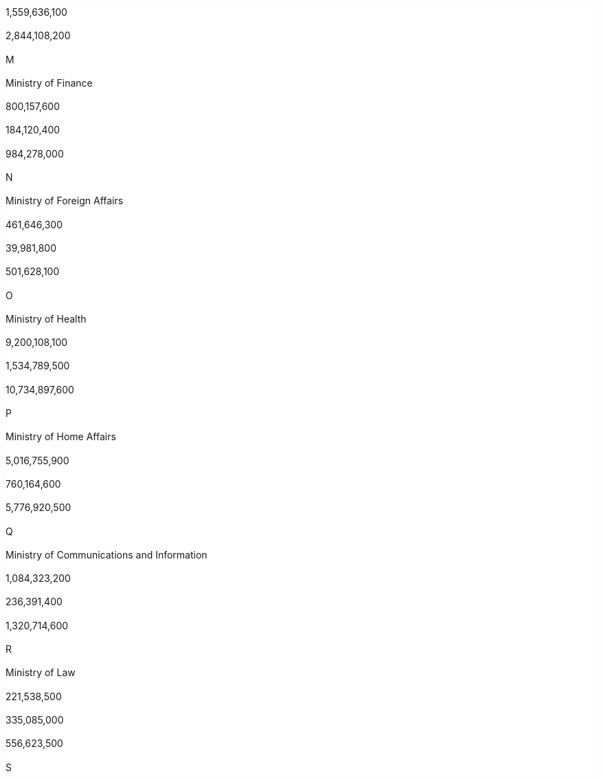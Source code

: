 1,559,636,100

2,844,108,200

M

Ministry of Finance

800,157,600

184,120,400

984,278,000

N

Ministry of Foreign Affairs

461,646,300

39,981,800

501,628,100

O

Ministry of Health

9,200,108,100

1,534,789,500

10,734,897,600

P

Ministry of Home Affairs

5,016,755,900

760,164,600

5,776,920,500

Q

Ministry of Communications and Information

1,084,323,200

236,391,400

1,320,714,600

R

Ministry of Law

221,538,500

335,085,000

556,623,500

S
